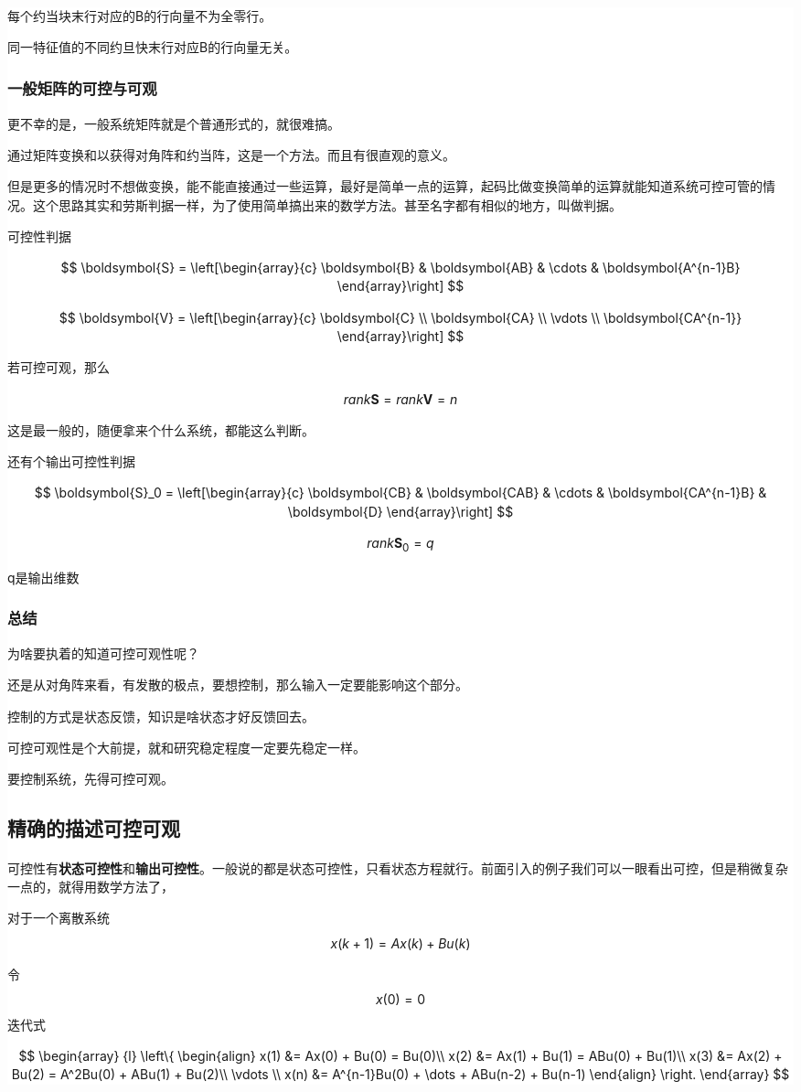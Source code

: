 每个约当块末行对应的B的行向量不为全零行。

同一特征值的不同约旦快末行对应B的行向量无关。

### 一般矩阵的可控与可观

更不幸的是，一般系统矩阵就是个普通形式的，就很难搞。

通过矩阵变换和以获得对角阵和约当阵，这是一个方法。而且有很直观的意义。

但是更多的情况时不想做变换，能不能直接通过一些运算，最好是简单一点的运算，起码比做变换简单的运算就能知道系统可控可管的情况。这个思路其实和劳斯判据一样，为了使用简单搞出来的数学方法。甚至名字都有相似的地方，叫做判据。

可控性判据

$$ \boldsymbol{S} = \left[\begin{array}{c} \boldsymbol{B} & \boldsymbol{AB} & \cdots & \boldsymbol{A^{n-1}B} \end{array}\right] $$

$$ \boldsymbol{V} = \left[\begin{array}{c} \boldsymbol{C} \\ \boldsymbol{CA} \\ \vdots \\ \boldsymbol{CA^{n-1}} \end{array}\right] $$

若可控可观，那么

$$ rank\boldsymbol{S} = rank\boldsymbol{V} = n $$

这是最一般的，随便拿来个什么系统，都能这么判断。

还有个输出可控性判据

$$ \boldsymbol{S}_0 = \left[\begin{array}{c} \boldsymbol{CB} & \boldsymbol{CAB} & \cdots & \boldsymbol{CA^{n-1}B} & \boldsymbol{D} \end{array}\right] $$

$$ rank\boldsymbol{S}_0 = q $$

q是输出维数

### 总结

为啥要执着的知道可控可观性呢？

还是从对角阵来看，有发散的极点，要想控制，那么输入一定要能影响这个部分。

控制的方式是状态反馈，知识是啥状态才好反馈回去。

可控可观性是个大前提，就和研究稳定程度一定要先稳定一样。

要控制系统，先得可控可观。



## 精确的描述可控可观

可控性有**状态可控性**和**输出可控性**。一般说的都是状态可控性，只看状态方程就行。前面引入的例子我们可以一眼看出可控，但是稍微复杂一点的，就得用数学方法了，




对于一个离散系统
$$ x(k+1) = Ax(k) + Bu(k) $$

令$$ x(0) = 0 $$迭代式

$$
\begin{array} {l}
\left\{
    \begin{align}
    x(1) &= Ax(0) + Bu(0) = Bu(0)\\
    x(2) &= Ax(1) + Bu(1) = ABu(0) + Bu(1)\\
    x(3) &= Ax(2) + Bu(2) = A^2Bu(0) + ABu(1) + Bu(2)\\
    \vdots \\
    x(n) &= A^{n-1}Bu(0) + \dots + ABu(n-2) + Bu(n-1)
    \end{align}
\right.
\end{array}
$$